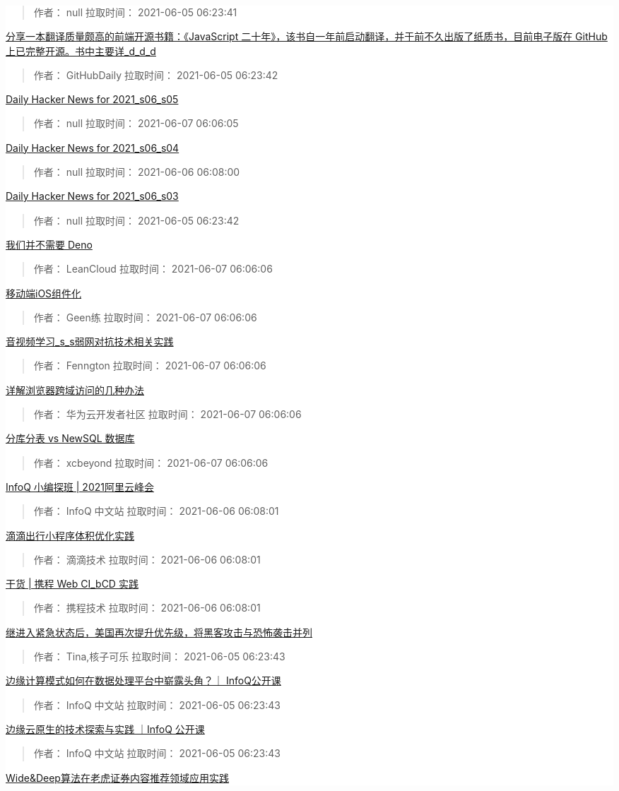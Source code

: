 > 作者： null  拉取时间： 2021-06-05 06:23:41

 [分享一本翻译质量颇高的前端开源书籍：《JavaScript 二十年》，该书自一年前启动翻译，并于前不久出版了纸质书，目前电子版在 GitHub 上已完整开源。书中主要详_d_d_d](https://weibo.com/5722964389/Kiqm3EfIa)

> 作者： GitHubDaily  拉取时间： 2021-06-05 06:23:42

 [Daily Hacker News for 2021_s06_s05](https://www.daemonology.net/hn-daily/2021-06-05.html)

> 作者： null  拉取时间： 2021-06-07 06:06:05

 [Daily Hacker News for 2021_s06_s04](https://www.daemonology.net/hn-daily/2021-06-04.html)

> 作者： null  拉取时间： 2021-06-06 06:08:00

 [Daily Hacker News for 2021_s06_s03](https://www.daemonology.net/hn-daily/2021-06-03.html)

> 作者： null  拉取时间： 2021-06-05 06:23:42

 [我们并不需要 Deno](https://www.infoq.cn/article/5f173c78a8cbd83b73b8d028f)

> 作者： LeanCloud  拉取时间： 2021-06-07 06:06:06

 [移动端iOS组件化](https://www.infoq.cn/article/350cb241ebf8546d4ef2e55c7)

> 作者： Geen练  拉取时间： 2021-06-07 06:06:06

 [音视频学习_s_s弱网对抗技术相关实践](https://www.infoq.cn/article/8798d2d14eea67d5ece9792a2)

> 作者： Fenngton  拉取时间： 2021-06-07 06:06:06

 [详解浏览器跨域访问的几种办法](https://www.infoq.cn/article/26921f6d2b9b3c08776b76ea2)

> 作者： 华为云开发者社区  拉取时间： 2021-06-07 06:06:06

 [分库分表 vs NewSQL 数据库](https://www.infoq.cn/article/e57180825ef448e3ba5a4346c)

> 作者： xcbeyond  拉取时间： 2021-06-07 06:06:06

 [InfoQ 小编探班 | 2021阿里云峰会](https://www.infoq.cn/article/zFrI4siqxoF2h9wdNgbB)

> 作者： InfoQ 中文站  拉取时间： 2021-06-06 06:08:01

 [滴滴出行小程序体积优化实践](https://www.infoq.cn/article/TZ7Y90zCvvEOcN0hgCkc)

> 作者： 滴滴技术  拉取时间： 2021-06-06 06:08:01

 [干货 | 携程 Web CI_bCD 实践](https://www.infoq.cn/article/V5NBFgrCIVMpXVazuGQE)

> 作者： 携程技术  拉取时间： 2021-06-06 06:08:01

 [继进入紧急状态后，美国再次提升优先级，将黑客攻击与恐怖袭击并列](https://www.infoq.cn/article/qmsXbSH9vAwlx7dOpx81)

> 作者： Tina,核子可乐  拉取时间： 2021-06-05 06:23:43

 [边缘计算模式如何在数据处理平台中崭露头角？｜ InfoQ公开课](https://www.infoq.cn/article/eMIlGDofZlrje83AUoQw)

> 作者： InfoQ 中文站  拉取时间： 2021-06-05 06:23:43

 [边缘云原生的技术探索与实践 ｜InfoQ 公开课](https://www.infoq.cn/article/BB19blouruJoY53uv06b)

> 作者： InfoQ 中文站  拉取时间： 2021-06-05 06:23:43

 [Wide&Deep算法在老虎证券内容推荐领域应用实践](https://www.infoq.cn/article/t9mcUrizuOcBwR9MjkTe)
